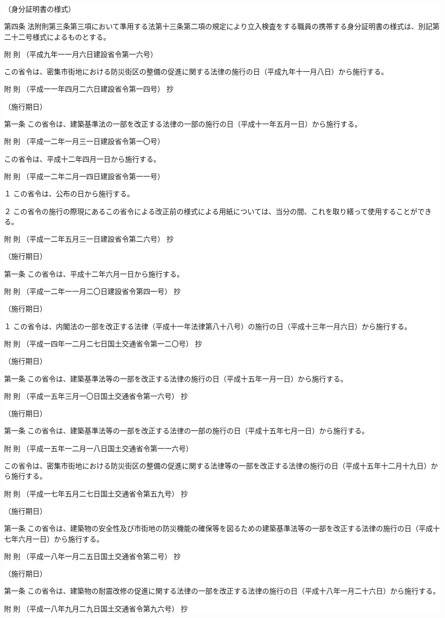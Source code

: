 （身分証明書の様式）

第四条 法附則第三条第三項において準用する法第十三条第二項の規定により立入検査をする職員の携帯する身分証明書の様式は、別記第二十二号様式によるものとする。

附 則 （平成九年一一月六日建設省令第一六号）

この省令は、密集市街地における防災街区の整備の促進に関する法律の施行の日（平成九年十一月八日）から施行する。

附 則 （平成一一年四月二六日建設省令第一四号） 抄

（施行期日）

第一条 この省令は、建築基準法の一部を改正する法律の一部の施行の日（平成十一年五月一日）から施行する。

附 則 （平成一二年一月三一日建設省令第一〇号）

この省令は、平成十二年四月一日から施行する。

附 則 （平成一二年二月一四日建設省令第一一号）

１ この省令は、公布の日から施行する。

２ この省令の施行の際現にあるこの省令による改正前の様式による用紙については、当分の間、これを取り繕って使用することができる。

附 則 （平成一二年五月三一日建設省令第二六号） 抄

（施行期日）

第一条 この省令は、平成十二年六月一日から施行する。

附 則 （平成一二年一一月二〇日建設省令第四一号） 抄

（施行期日）

１ この省令は、内閣法の一部を改正する法律（平成十一年法律第八十八号）の施行の日（平成十三年一月六日）から施行する。

附 則 （平成一四年一二月二七日国土交通省令第一二〇号） 抄

（施行期日）

第一条 この省令は、建築基準法等の一部を改正する法律の施行の日（平成十五年一月一日）から施行する。

附 則 （平成一五年三月一〇日国土交通省令第一六号） 抄

（施行期日）

第一条 この省令は、建築基準法等の一部を改正する法律の一部の施行の日（平成十五年七月一日）から施行する。

附 則 （平成一五年一二月一八日国土交通省令第一一六号）

この省令は、密集市街地における防災街区の整備の促進に関する法律等の一部を改正する法律の施行の日（平成十五年十二月十九日）から施行する。

附 則 （平成一七年五月二七日国土交通省令第五九号） 抄

（施行期日）

第一条 この省令は、建築物の安全性及び市街地の防災機能の確保等を図るための建築基準法等の一部を改正する法律の施行の日（平成十七年六月一日）から施行する。

附 則 （平成一八年一月二五日国土交通省令第二号） 抄

（施行期日）

第一条 この省令は、建築物の耐震改修の促進に関する法律の一部を改正する法律の施行の日（平成十八年一月二十六日）から施行する。

附 則 （平成一八年九月二九日国土交通省令第九六号） 抄
